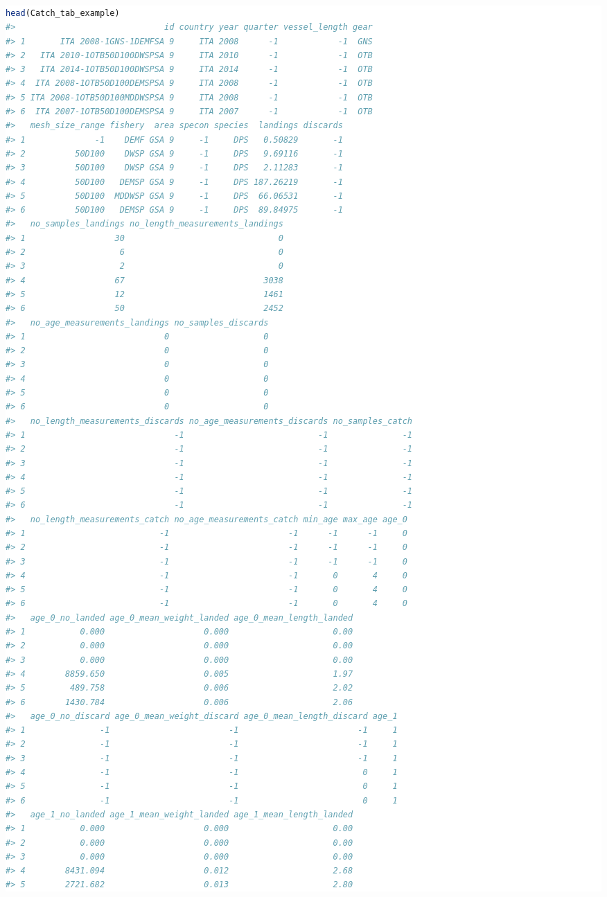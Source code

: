 ``` r
head(Catch_tab_example)
#>                              id country year quarter vessel_length gear
#> 1       ITA 2008-1GNS-1DEMFSA 9     ITA 2008      -1            -1  GNS
#> 2   ITA 2010-1OTB50D100DWSPSA 9     ITA 2010      -1            -1  OTB
#> 3   ITA 2014-1OTB50D100DWSPSA 9     ITA 2014      -1            -1  OTB
#> 4  ITA 2008-1OTB50D100DEMSPSA 9     ITA 2008      -1            -1  OTB
#> 5 ITA 2008-1OTB50D100MDDWSPSA 9     ITA 2008      -1            -1  OTB
#> 6  ITA 2007-1OTB50D100DEMSPSA 9     ITA 2007      -1            -1  OTB
#>   mesh_size_range fishery  area specon species  landings discards
#> 1              -1    DEMF GSA 9     -1     DPS   0.50829       -1
#> 2          50D100    DWSP GSA 9     -1     DPS   9.69116       -1
#> 3          50D100    DWSP GSA 9     -1     DPS   2.11283       -1
#> 4          50D100   DEMSP GSA 9     -1     DPS 187.26219       -1
#> 5          50D100  MDDWSP GSA 9     -1     DPS  66.06531       -1
#> 6          50D100   DEMSP GSA 9     -1     DPS  89.84975       -1
#>   no_samples_landings no_length_measurements_landings
#> 1                  30                               0
#> 2                   6                               0
#> 3                   2                               0
#> 4                  67                            3038
#> 5                  12                            1461
#> 6                  50                            2452
#>   no_age_measurements_landings no_samples_discards
#> 1                            0                   0
#> 2                            0                   0
#> 3                            0                   0
#> 4                            0                   0
#> 5                            0                   0
#> 6                            0                   0
#>   no_length_measurements_discards no_age_measurements_discards no_samples_catch
#> 1                              -1                           -1               -1
#> 2                              -1                           -1               -1
#> 3                              -1                           -1               -1
#> 4                              -1                           -1               -1
#> 5                              -1                           -1               -1
#> 6                              -1                           -1               -1
#>   no_length_measurements_catch no_age_measurements_catch min_age max_age age_0
#> 1                           -1                        -1      -1      -1     0
#> 2                           -1                        -1      -1      -1     0
#> 3                           -1                        -1      -1      -1     0
#> 4                           -1                        -1       0       4     0
#> 5                           -1                        -1       0       4     0
#> 6                           -1                        -1       0       4     0
#>   age_0_no_landed age_0_mean_weight_landed age_0_mean_length_landed
#> 1           0.000                    0.000                     0.00
#> 2           0.000                    0.000                     0.00
#> 3           0.000                    0.000                     0.00
#> 4        8859.650                    0.005                     1.97
#> 5         489.758                    0.006                     2.02
#> 6        1430.784                    0.006                     2.06
#>   age_0_no_discard age_0_mean_weight_discard age_0_mean_length_discard age_1
#> 1               -1                        -1                        -1     1
#> 2               -1                        -1                        -1     1
#> 3               -1                        -1                        -1     1
#> 4               -1                        -1                         0     1
#> 5               -1                        -1                         0     1
#> 6               -1                        -1                         0     1
#>   age_1_no_landed age_1_mean_weight_landed age_1_mean_length_landed
#> 1           0.000                    0.000                     0.00
#> 2           0.000                    0.000                     0.00
#> 3           0.000                    0.000                     0.00
#> 4        8431.094                    0.012                     2.68
#> 5        2721.682                    0.013                     2.80
```